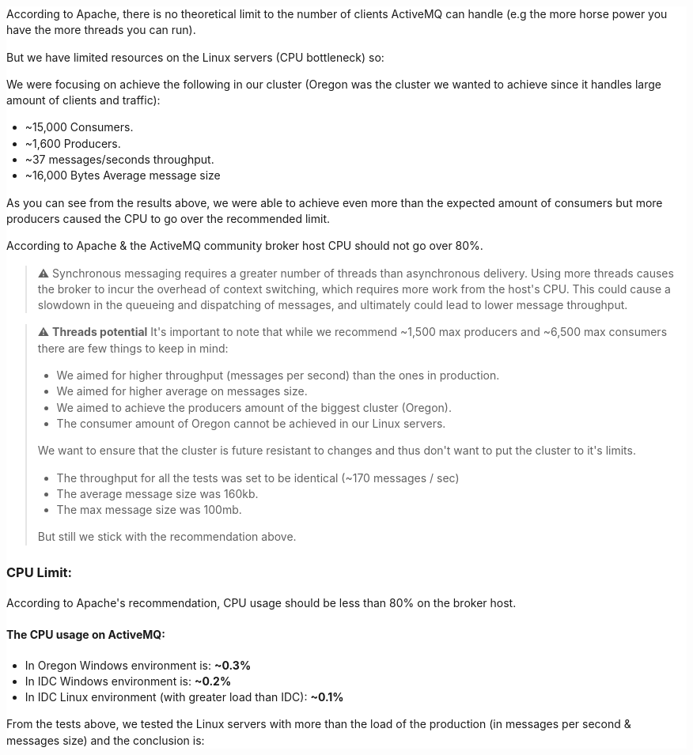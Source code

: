 According to Apache, there is no theoretical limit to the number of clients ActiveMQ can handle (e.g the more horse power you have the more threads you can run).

But we have limited resources on the Linux servers (CPU bottleneck) so:

We were focusing on achieve the following in our cluster (Oregon was the cluster we wanted to achieve since it handles large amount of clients and traffic): 

- ~15,000 Consumers.
- ~1,600 Producers.
- ~37 messages/seconds throughput.
- ~16,000 Bytes Average message size

As you can see from the results above, we were able to achieve even more than the expected amount of consumers but more producers caused the CPU to go over the recommended limit.

According to Apache &  the ActiveMQ community broker host CPU should not go over 80%.



> ⚠️ Synchronous messaging requires a greater number of threads than asynchronous delivery. Using more threads causes the broker to incur the overhead of context switching, which requires more work from the host's CPU. This could cause a slowdown in the queueing and dispatching of messages, and ultimately could lead to lower message throughput.

> ⚠️ **Threads potential**
> It's important to note that while we recommend ~1,500 max producers and ~6,500 max consumers there are few things to keep in mind:
> 
> - We aimed for higher throughput (messages per second) than the ones in production.
> - We aimed for higher average on messages size.
> - We aimed to achieve the producers amount of the biggest cluster (Oregon).
> - The consumer amount of Oregon cannot be achieved in our Linux servers.
>
> 
> We want to ensure that the cluster is future resistant to changes and thus don't want to put the cluster to it's limits.
> 
> 
> - The throughput for all the tests was set to be identical (~170 messages / sec)
> - The average message size was 160kb.
> - The max message size was 100mb.
> 
> But still we stick with the recommendation above.

### CPU Limit:
According to Apache's recommendation, CPU usage should be less than 80% on the broker host.

#### The CPU usage on ActiveMQ:

- In Oregon Windows environment is: **~0.3%**
- In IDC Windows environment is: **~0.2%**
- In IDC Linux environment (with greater load than IDC): **~0.1%**

From the tests above, we tested the Linux servers with more than the load of the production (in messages per second & messages size) and the conclusion is:
